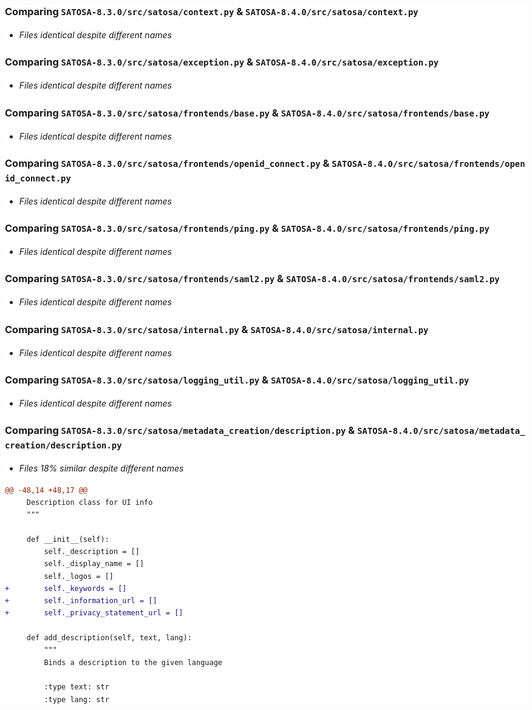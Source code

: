 ### Comparing `SATOSA-8.3.0/src/satosa/context.py` & `SATOSA-8.4.0/src/satosa/context.py`

 * *Files identical despite different names*

### Comparing `SATOSA-8.3.0/src/satosa/exception.py` & `SATOSA-8.4.0/src/satosa/exception.py`

 * *Files identical despite different names*

### Comparing `SATOSA-8.3.0/src/satosa/frontends/base.py` & `SATOSA-8.4.0/src/satosa/frontends/base.py`

 * *Files identical despite different names*

### Comparing `SATOSA-8.3.0/src/satosa/frontends/openid_connect.py` & `SATOSA-8.4.0/src/satosa/frontends/openid_connect.py`

 * *Files identical despite different names*

### Comparing `SATOSA-8.3.0/src/satosa/frontends/ping.py` & `SATOSA-8.4.0/src/satosa/frontends/ping.py`

 * *Files identical despite different names*

### Comparing `SATOSA-8.3.0/src/satosa/frontends/saml2.py` & `SATOSA-8.4.0/src/satosa/frontends/saml2.py`

 * *Files identical despite different names*

### Comparing `SATOSA-8.3.0/src/satosa/internal.py` & `SATOSA-8.4.0/src/satosa/internal.py`

 * *Files identical despite different names*

### Comparing `SATOSA-8.3.0/src/satosa/logging_util.py` & `SATOSA-8.4.0/src/satosa/logging_util.py`

 * *Files identical despite different names*

### Comparing `SATOSA-8.3.0/src/satosa/metadata_creation/description.py` & `SATOSA-8.4.0/src/satosa/metadata_creation/description.py`

 * *Files 18% similar despite different names*

```diff
@@ -48,14 +48,17 @@
     Description class for UI info
     """
 
     def __init__(self):
         self._description = []
         self._display_name = []
         self._logos = []
+        self._keywords = []
+        self._information_url = []
+        self._privacy_statement_url = []
 
     def add_description(self, text, lang):
         """
         Binds a description to the given language
 
         :type text: str
         :type lang: str
```